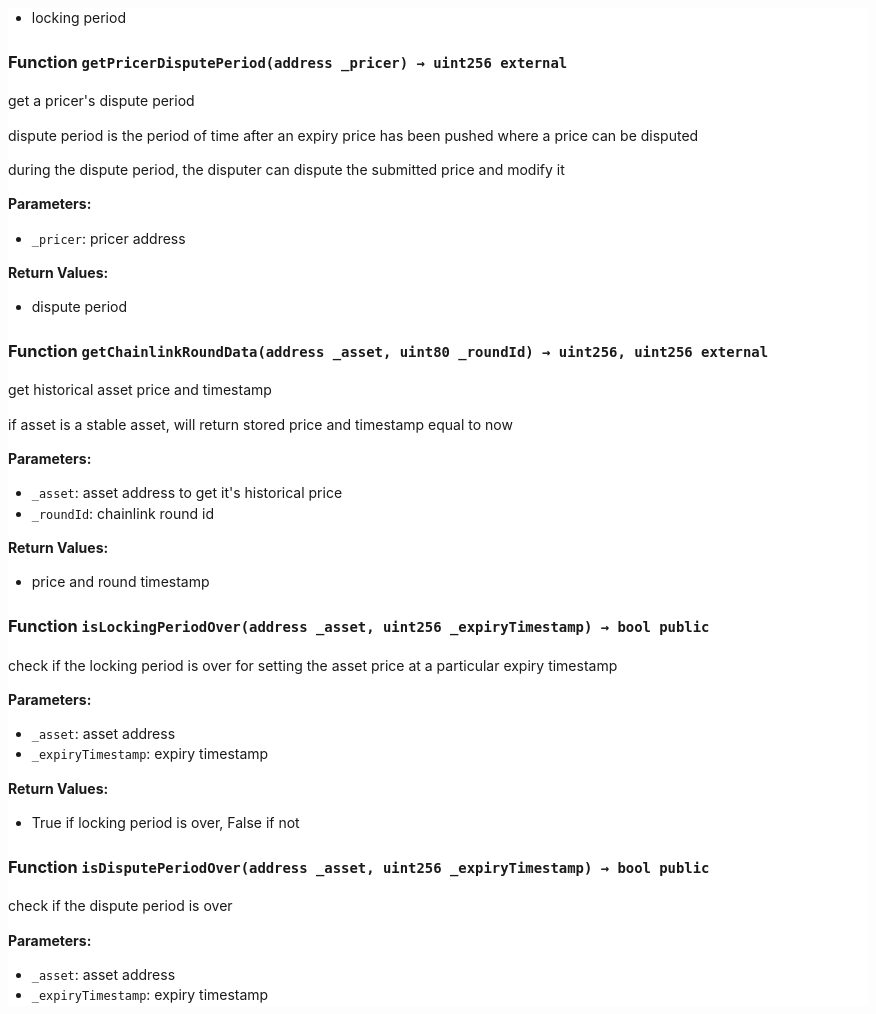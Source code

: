 * locking period

### Function `getPricerDisputePeriod(address _pricer) → uint256 external`

get a pricer's dispute period

dispute period is the period of time after an expiry price has been pushed where a price can be disputed

during the dispute period, the disputer can dispute the submitted price and modify it

**Parameters:**

* `_pricer`: pricer address

**Return Values:**

* dispute period

### Function `getChainlinkRoundData(address _asset, uint80 _roundId) → uint256, uint256 external`

get historical asset price and timestamp

if asset is a stable asset, will return stored price and timestamp equal to now

**Parameters:**

* `_asset`: asset address to get it's historical price
* `_roundId`: chainlink round id

**Return Values:**

* price and round timestamp

### Function `isLockingPeriodOver(address _asset, uint256 _expiryTimestamp) → bool public`

check if the locking period is over for setting the asset price at a particular expiry timestamp

**Parameters:**

* `_asset`: asset address
* `_expiryTimestamp`: expiry timestamp

**Return Values:**

* True if locking period is over, False if not

### Function `isDisputePeriodOver(address _asset, uint256 _expiryTimestamp) → bool public`

check if the dispute period is over

**Parameters:**

* `_asset`: asset address
* `_expiryTimestamp`: expiry timestamp
